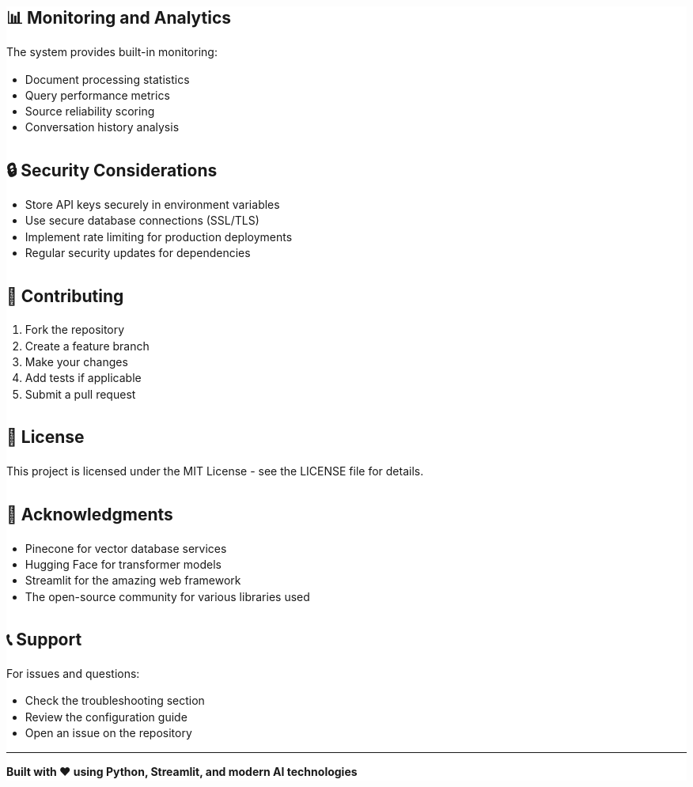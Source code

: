 ## 📊 Monitoring and Analytics

The system provides built-in monitoring:
- Document processing statistics
- Query performance metrics
- Source reliability scoring
- Conversation history analysis

## 🔒 Security Considerations

- Store API keys securely in environment variables
- Use secure database connections (SSL/TLS)
- Implement rate limiting for production deployments
- Regular security updates for dependencies

## 🤝 Contributing

1. Fork the repository
2. Create a feature branch
3. Make your changes
4. Add tests if applicable
5. Submit a pull request

## 📄 License

This project is licensed under the MIT License - see the LICENSE file for details.

## 🙏 Acknowledgments

- Pinecone for vector database services
- Hugging Face for transformer models
- Streamlit for the amazing web framework
- The open-source community for various libraries used

## 📞 Support

For issues and questions:
- Check the troubleshooting section
- Review the configuration guide
- Open an issue on the repository

---

**Built with ❤️ using Python, Streamlit, and modern AI technologies**